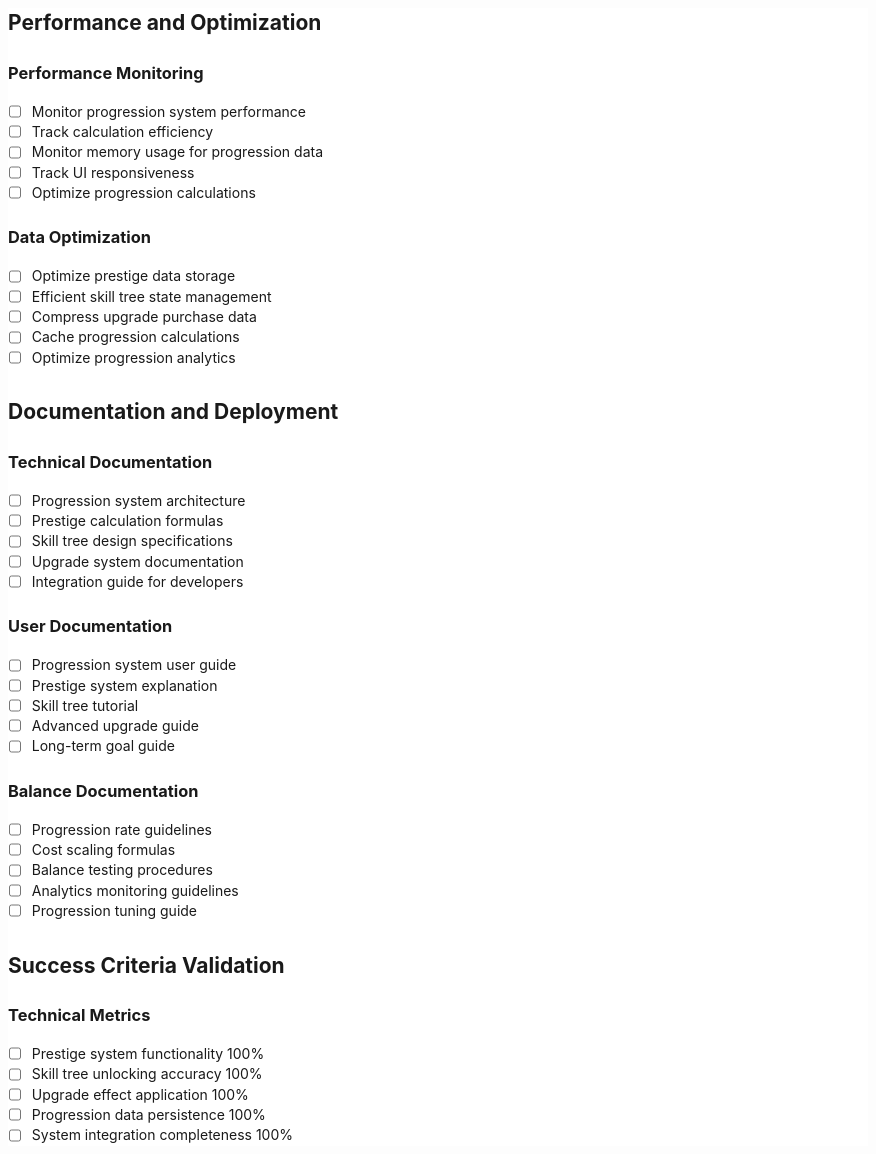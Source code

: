 ## Performance and Optimization

### Performance Monitoring
- [ ] Monitor progression system performance
- [ ] Track calculation efficiency
- [ ] Monitor memory usage for progression data
- [ ] Track UI responsiveness
- [ ] Optimize progression calculations

### Data Optimization
- [ ] Optimize prestige data storage
- [ ] Efficient skill tree state management
- [ ] Compress upgrade purchase data
- [ ] Cache progression calculations
- [ ] Optimize progression analytics

## Documentation and Deployment

### Technical Documentation
- [ ] Progression system architecture
- [ ] Prestige calculation formulas
- [ ] Skill tree design specifications
- [ ] Upgrade system documentation
- [ ] Integration guide for developers

### User Documentation
- [ ] Progression system user guide
- [ ] Prestige system explanation
- [ ] Skill tree tutorial
- [ ] Advanced upgrade guide
- [ ] Long-term goal guide

### Balance Documentation
- [ ] Progression rate guidelines
- [ ] Cost scaling formulas
- [ ] Balance testing procedures
- [ ] Analytics monitoring guidelines
- [ ] Progression tuning guide

## Success Criteria Validation

### Technical Metrics
- [ ] Prestige system functionality 100%
- [ ] Skill tree unlocking accuracy 100%
- [ ] Upgrade effect application 100%
- [ ] Progression data persistence 100%
- [ ] System integration completeness 100%
